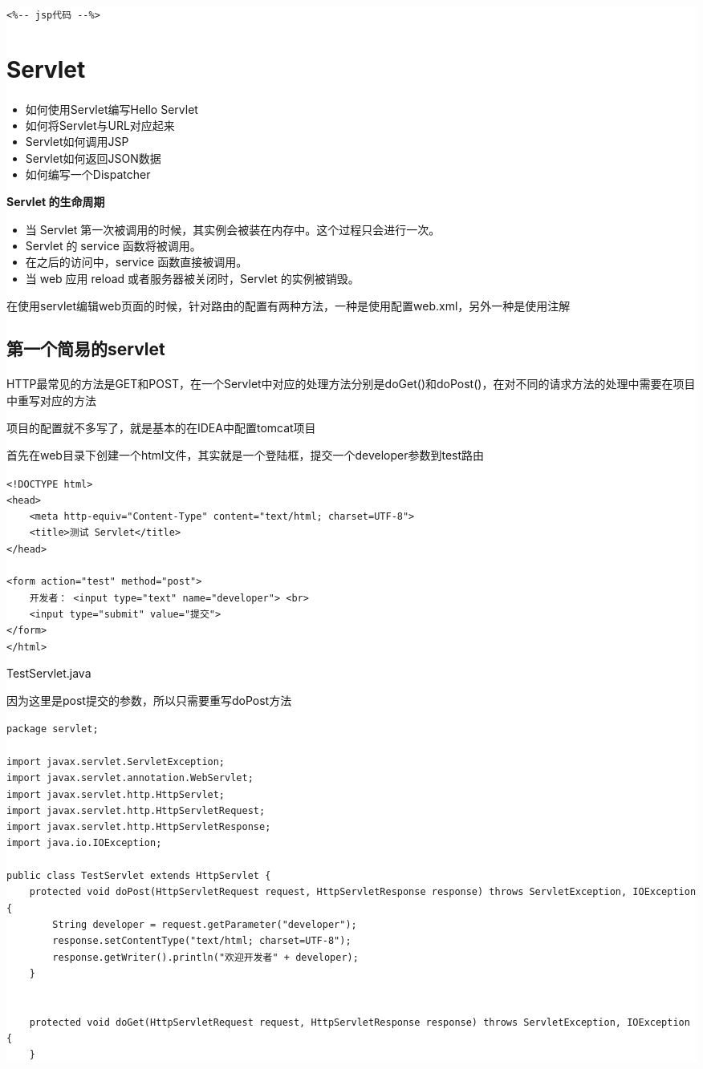 `<%-- jsp代码 --%>`

# Servlet

- 如何使用Servlet编写Hello Servlet
- 如何将Servlet与URL对应起来
- Servlet如何调用JSP
- Servlet如何返回JSON数据
- 如何编写一个Dispatcher

**Servlet 的生命周期**

- 当 Servlet 第一次被调用的时候，其实例会被装在内存中。这个过程只会进行一次。
- Servlet 的 service 函数将被调用。
- 在之后的访问中，service 函数直接被调用。
- 当 web 应用 reload 或者服务器被关闭时，Servlet 的实例被销毁。

在使用servlet编辑web页面的时候，针对路由的配置有两种方法，一种是使用配置web.xml，另外一种是使用注解

## 第一个简易的servlet

HTTP最常见的方法是GET和POST，在一个Servlet中对应的处理方法分别是doGet()和doPost()，在对不同的请求方法的处理中需要在项目中重写对应的方法

项目的配置就不多写了，就是基本的在IDEA中配置tomcat项目

首先在web目录下创建一个html文件，其实就是一个登陆框，提交一个developer参数到test路由

```
<!DOCTYPE html>
<head>
    <meta http-equiv="Content-Type" content="text/html; charset=UTF-8">
    <title>测试 Servlet</title>
</head>

<form action="test" method="post">
    开发者： <input type="text" name="developer"> <br>
    <input type="submit" value="提交">
</form>
</html>
```

TestServlet.java

因为这里是post提交的参数，所以只需要重写doPost方法

```
package servlet;

import javax.servlet.ServletException;
import javax.servlet.annotation.WebServlet;
import javax.servlet.http.HttpServlet;
import javax.servlet.http.HttpServletRequest;
import javax.servlet.http.HttpServletResponse;
import java.io.IOException;

public class TestServlet extends HttpServlet {
    protected void doPost(HttpServletRequest request, HttpServletResponse response) throws ServletException, IOException {
        String developer = request.getParameter("developer");
        response.setContentType("text/html; charset=UTF-8");
        response.getWriter().println("欢迎开发者" + developer);
    }


    protected void doGet(HttpServletRequest request, HttpServletResponse response) throws ServletException, IOException {
    }
```